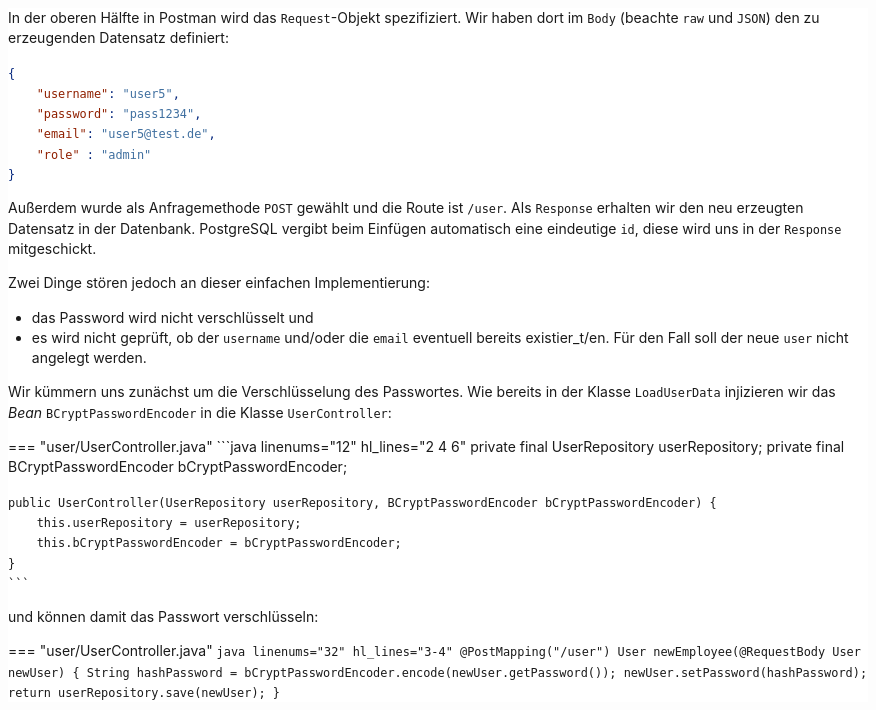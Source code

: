 
In der oberen Hälfte in Postman wird das `Request`-Objekt spezifiziert. Wir haben dort im `Body` (beachte `raw` und `JSON`) den zu erzeugenden Datensatz definiert:

```json
{
    "username": "user5",
    "password": "pass1234",
    "email": "user5@test.de",
    "role" : "admin"
}
```

Außerdem wurde als Anfragemethode `POST` gewählt und die Route ist `/user`. Als `Response` erhalten wir den neu erzeugten Datensatz in der Datenbank. PostgreSQL vergibt beim Einfügen automatisch eine eindeutige `id`, diese wird uns in der `Response` mitgeschickt.

Zwei Dinge stören jedoch an dieser einfachen Implementierung:

- das Password wird nicht verschlüsselt und
- es wird nicht geprüft, ob der `username` und/oder die `email` eventuell bereits existier_t/en. Für den Fall soll der neue `user` nicht angelegt werden. 

Wir kümmern uns zunächst um die Verschlüsselung des Passwortes. Wie bereits in der Klasse `LoadUserData` injizieren wir das *Bean* `BCryptPasswordEncoder` in die Klasse `UserController`:


=== "user/UserController.java"
	```java linenums="12" hl_lines="2 4 6"
    private final UserRepository userRepository;
    private final BCryptPasswordEncoder bCryptPasswordEncoder;

    public UserController(UserRepository userRepository, BCryptPasswordEncoder bCryptPasswordEncoder) {
        this.userRepository = userRepository;
        this.bCryptPasswordEncoder = bCryptPasswordEncoder;
    }
	```

und können damit das Passwort verschlüsseln:


=== "user/UserController.java"
	```java linenums="32" hl_lines="3-4"
    @PostMapping("/user")
    User newEmployee(@RequestBody User newUser) {
        String hashPassword = bCryptPasswordEncoder.encode(newUser.getPassword());
        newUser.setPassword(hashPassword);
        return userRepository.save(newUser);
    }
	```


<figure markdown="span">
